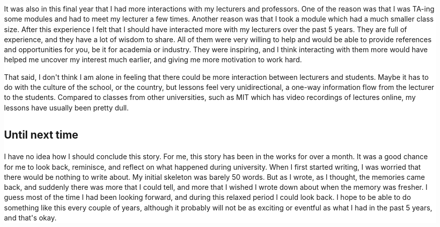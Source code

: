 It was also in this final year that I had more interactions with my lecturers and professors. One of the reason was that I was TA-ing some modules and had to meet my lecturer a few times. Another reason was that I took a module which had a much smaller class size. After this experience I felt that I should have interacted more with my lecturers over the past 5 years. They are full of experience, and they have a lot of wisdom to share. All of them were very willing to help and would be able to provide references and opportunities for you, be it for academia or industry. They were inspiring, and I think interacting with them more would have helped me uncover my interest much earlier, and giving me more motivation to work hard.

That said, I don't think I am alone in feeling that there could be more interaction between lecturers and students. Maybe it has to do with the culture of the school, or the country, but lessons feel very unidirectional, a one-way information flow from the lecturer to the students. Compared to classes from other universities, such as MIT which has video recordings of lectures online, my lessons have usually been pretty dull.

## Until next time

I have no idea how I should conclude this story. For me, this story has been in the works for over a month. It was a good chance for me to look back, reminisce, and reflect on what happened during university. When I first started writing, I was worried that there would be nothing to write about. My initial skeleton was barely 50 words. But as I wrote, as I thought, the memories came back, and suddenly there was more that I could tell, and more that I wished I wrote down about when the memory was fresher. I guess most of the time I had been looking forward, and during this relaxed period I could look back. I hope to be able to do something like this every couple of years, although it probably will not be as exciting or eventful as what I had in the past 5 years, and that's okay.
